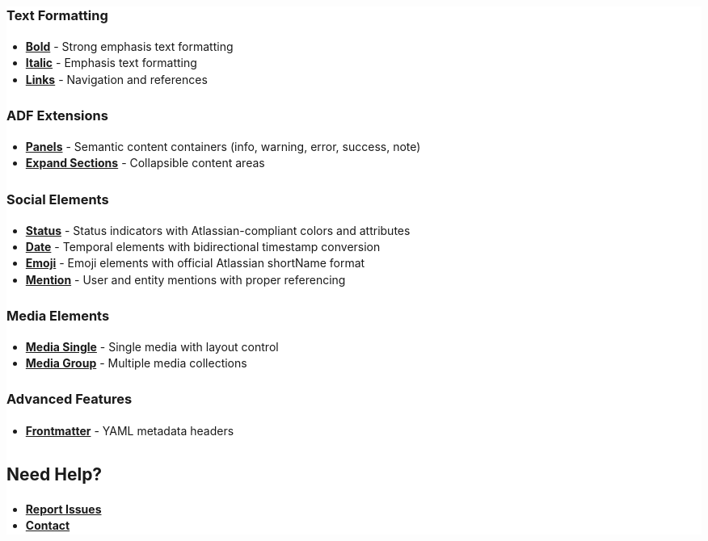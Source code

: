 ### Text Formatting
- **[Bold](./specifications/element-specifications-bold.md)** - Strong emphasis text formatting
- **[Italic](./specifications/element-specifications-italic.md)** - Emphasis text formatting
- **[Links](./specifications/element-specifications-links.md)** - Navigation and references

### ADF Extensions
- **[Panels](./specifications/element-specifications-panels.md)** - Semantic content containers (info, warning, error, success, note)
- **[Expand Sections](./specifications/element-specifications-expand-sections.md)** - Collapsible content areas

### Social Elements
- **[Status](./specifications/element-specifications-status.md)** - Status indicators with Atlassian-compliant colors and attributes
- **[Date](./specifications/element-specifications-date.md)** - Temporal elements with bidirectional timestamp conversion
- **[Emoji](./specifications/element-specifications-emoji.md)** - Emoji elements with official Atlassian shortName format
- **[Mention](./specifications/element-specifications-mention.md)** - User and entity mentions with proper referencing

### Media Elements
- **[Media Single](./specifications/element-specifications-media-single.md)** - Single media with layout control
- **[Media Group](./specifications/element-specifications-media-group.md)** - Multiple media collections

### Advanced Features
- **[Frontmatter](./specifications/element-specifications-frontmatter.md)** - YAML metadata headers

## Need Help?

- **[Report Issues](https://github.com/JeromeErasmus/extended-markdown-adf-parser/issues)**
- **[Contact](mailto:jerome.erasmus@gmail.com)**